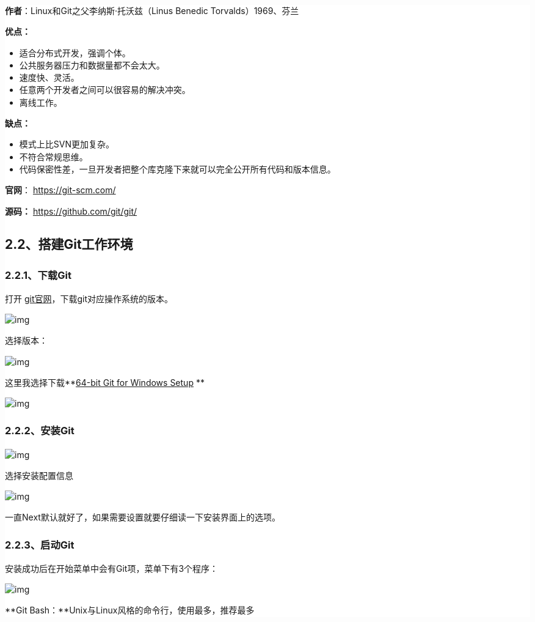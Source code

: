 **作者**：Linux和Git之父李纳斯·托沃兹（Linus Benedic Torvalds）1969、芬兰

**优点：**

- 适合分布式开发，强调个体。
- 公共服务器压力和数据量都不会太大。
- 速度快、灵活。
- 任意两个开发者之间可以很容易的解决冲突。
- 离线工作。

**缺点：**

- 模式上比SVN更加复杂。
- 不符合常规思维。
- 代码保密性差，一旦开发者把整个库克隆下来就可以完全公开所有代码和版本信息。

**官网**： https://git-scm.com/

**源码：** https://github.com/git/git/

## 2.2、搭建Git工作环境

### 2.2.1、下载Git

打开 [git官网](https://git-scm.com/)，下载git对应操作系统的版本。

![img](https://images2017.cnblogs.com/blog/63651/201709/63651-20170904224935226-646404598.png)

选择版本：

![img](https://images2017.cnblogs.com/blog/63651/201709/63651-20170904225056351-1443818096.png)

这里我选择下载**[64-bit Git for Windows Setup](https://github.com/git-for-windows/git/releases/download/v2.14.1.windows.1/Git-2.14.1-64-bit.exe)
**

![img](https://images2017.cnblogs.com/blog/63651/201709/63651-20170904225407569-334038713.png)

### **2.2.2、安装Git**

![img](https://images2017.cnblogs.com/blog/63651/201709/63651-20170904225914054-2025747538.png)

选择安装配置信息

![img](https://images2017.cnblogs.com/blog/63651/201709/63651-20170904225939491-904441630.png)

一直Next默认就好了，如果需要设置就要仔细读一下安装界面上的选项。

### 2.2.3、启动Git

安装成功后在开始菜单中会有Git项，菜单下有3个程序：

![img](https://images2017.cnblogs.com/blog/63651/201709/63651-20170904230524616-939776409.png)

**Git Bash：**Unix与Linux风格的命令行，使用最多，推荐最多
